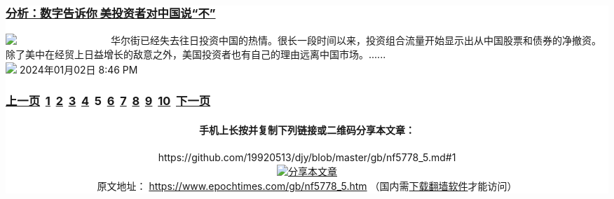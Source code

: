 <tr><td width="742"><h3><a href="https://github.com/19920513/djy/blob/master/gb/24/1/2/n14149297.md#1" target="_blank">分析：数字告诉你 美投资者对中国说“不”</a><br></h3><a href="https://github.com/19920513/djy/blob/master/gb/24/1/2/n14149297.md#1" target="_blank"><img width="150" src="https://i.epochtimes.com/assets/uploads/2023/12/id14143507-655460-150x120.jpg" align ="left"></a>华尔街已经失去往日投资中国的热情。很长一段时间以来，投资组合流量开始显示出从中国股票和债券的净撤资。除了美中在经贸上日益增长的敌意之外，美国投资者也有自己的理由远离中国市场。......<br><img align="bottom" src="https://www.epochtimes.com/assets/themes/djy/images/time.gif"> 2024年01月02日 8:46 PM							</td></tr>
<tr><td><h3><a href="https://github.com/19920513/djy/blob/master/gb/nf5778_4.md#1">上一页</a>&nbsp;&nbsp;<a href="https://github.com/19920513/djy/blob/master/gb/nf5778.md#1">1</a>&nbsp;&nbsp;<a href="https://github.com/19920513/djy/blob/master/gb/nf5778_2.md#1">2</a>&nbsp;&nbsp;<a href="https://github.com/19920513/djy/blob/master/gb/nf5778_3.md#1">3</a>&nbsp;&nbsp;<a href="https://github.com/19920513/djy/blob/master/gb/nf5778_4.md#1">4</a>&nbsp;&nbsp;5&nbsp;&nbsp;<a href="https://github.com/19920513/djy/blob/master/gb/nf5778_6.md#1">6</a>&nbsp;&nbsp;<a href="https://github.com/19920513/djy/blob/master/gb/nf5778_7.md#1">7</a>&nbsp;&nbsp;<a href="https://github.com/19920513/djy/blob/master/gb/nf5778_8.md#1">8</a>&nbsp;&nbsp;<a href="https://github.com/19920513/djy/blob/master/gb/nf5778_9.md#1">9</a>&nbsp;&nbsp;<a href="https://github.com/19920513/djy/blob/master/gb/nf5778_10.md#1">10</a>&nbsp;&nbsp;<a href="https://github.com/19920513/djy/blob/master/gb/nf5778_6.md#1">下一页</a></h3></td></tr>
</table><div align="center"><h4>手机上长按并复制下列链接或二维码分享本文章：</h4>https://github.com/19920513/djy/blob/master/gb/nf5778_5.md#1<br><a href="https://github.com/19920513/djy/blob/master/gb/nf5778_5.md#1"><img src="https://chart.apis.google.com/chart?cht=qr&chs=240x240&choe=UTF-8&chld=M|2&chl=https://github.com/19920513/djy/blob/master/gb/nf5778_5.md%231" title="分享本文章"></a><br>原文地址： <a href="https://www.epochtimes.com/gb/nf5778_5.htm">https://www.epochtimes.com/gb/nf5778_5.htm</a>    （国内需<a href="https://github.com/19920513/www/blob/master/README.md#8">下载翻墙软件</a>才能访问）</div>
